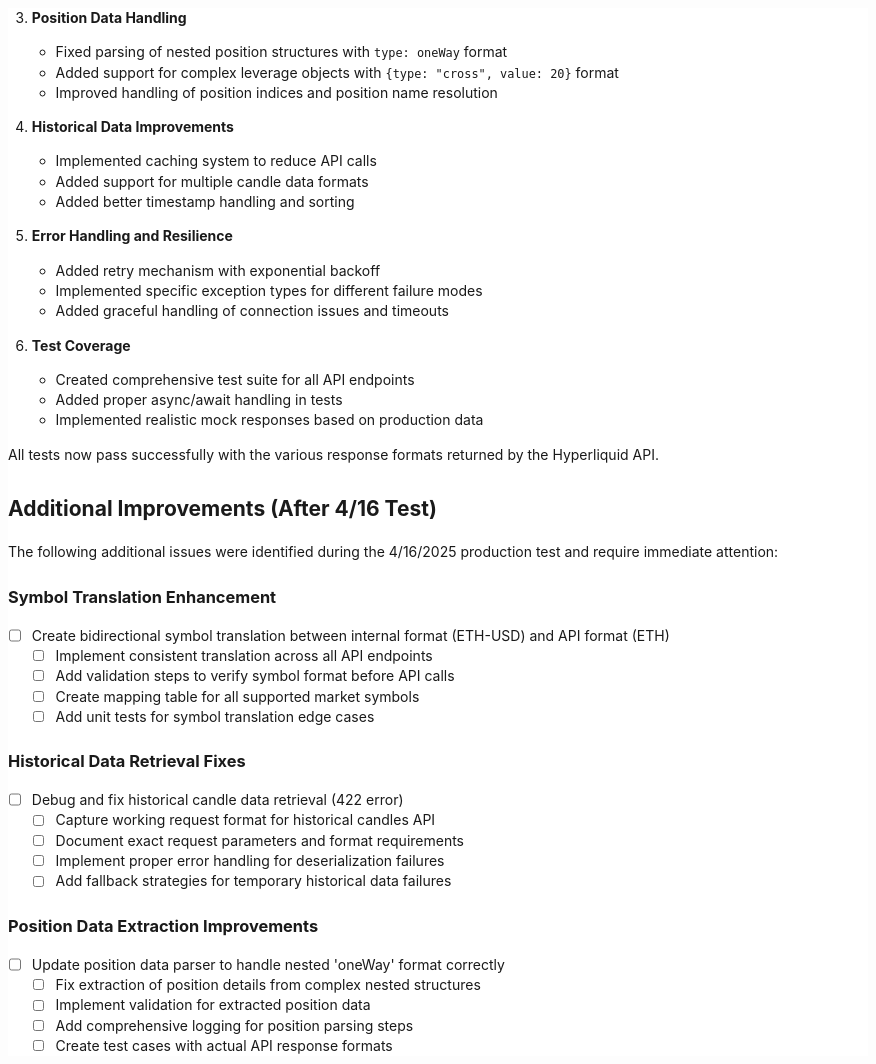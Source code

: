 3. **Position Data Handling**

   - Fixed parsing of nested position structures with `type: oneWay` format
   - Added support for complex leverage objects with `{type: "cross", value: 20}` format
   - Improved handling of position indices and position name resolution

4. **Historical Data Improvements**

   - Implemented caching system to reduce API calls
   - Added support for multiple candle data formats
   - Added better timestamp handling and sorting

5. **Error Handling and Resilience**

   - Added retry mechanism with exponential backoff
   - Implemented specific exception types for different failure modes
   - Added graceful handling of connection issues and timeouts

6. **Test Coverage**
   - Created comprehensive test suite for all API endpoints
   - Added proper async/await handling in tests
   - Implemented realistic mock responses based on production data

All tests now pass successfully with the various response formats returned by the Hyperliquid API.

## Additional Improvements (After 4/16 Test)

The following additional issues were identified during the 4/16/2025 production test and require
immediate attention:

### Symbol Translation Enhancement

- [ ] Create bidirectional symbol translation between internal format (ETH-USD) and API format (ETH)
  - [ ] Implement consistent translation across all API endpoints
  - [ ] Add validation steps to verify symbol format before API calls
  - [ ] Create mapping table for all supported market symbols
  - [ ] Add unit tests for symbol translation edge cases

### Historical Data Retrieval Fixes

- [ ] Debug and fix historical candle data retrieval (422 error)
  - [ ] Capture working request format for historical candles API
  - [ ] Document exact request parameters and format requirements
  - [ ] Implement proper error handling for deserialization failures
  - [ ] Add fallback strategies for temporary historical data failures

### Position Data Extraction Improvements

- [ ] Update position data parser to handle nested 'oneWay' format correctly
  - [ ] Fix extraction of position details from complex nested structures
  - [ ] Implement validation for extracted position data
  - [ ] Add comprehensive logging for position parsing steps
  - [ ] Create test cases with actual API response formats
